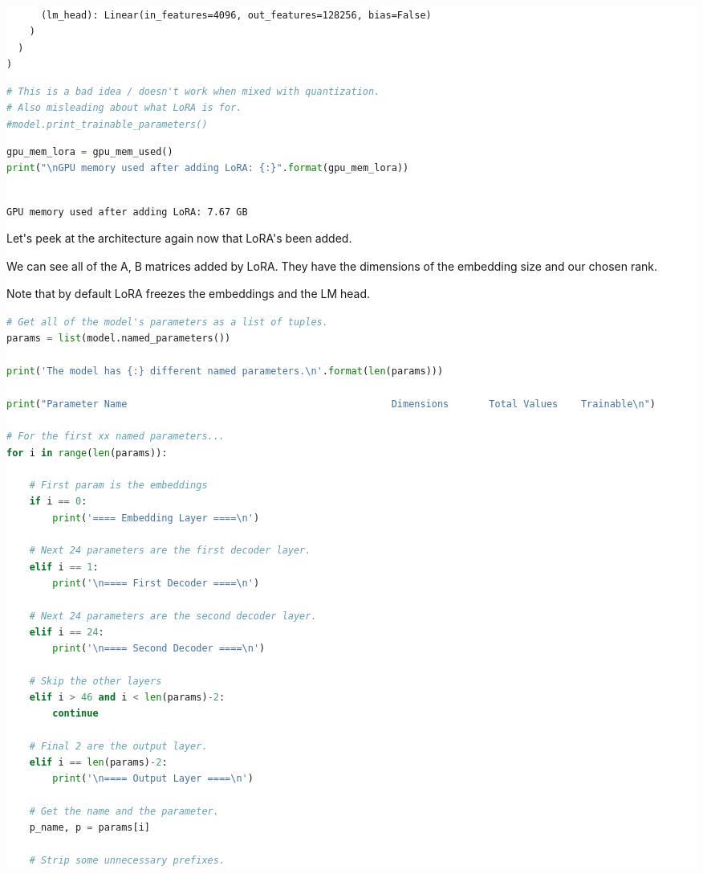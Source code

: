 ```
      (lm_head): Linear(in_features=4096, out_features=128256, bias=False)
    )
  )
)
```
```python
# This is a bad idea / doesn't work when mixed with quantization.
# Also misleading about what LoRA is for.
#model.print_trainable_parameters()
```


```python
gpu_mem_lora = gpu_mem_used()
print("\nGPU memory used after adding LoRA: {:}".format(gpu_mem_lora))
```


```

GPU memory used after adding LoRA: 7.67 GB

```
Let's peek at the architecture again now that LoRA's been added.

We can see all of the A, B matrices added by LoRA. They have the dimensions of the embedding size and our chosen rank.

Note that by default LoRA freezes the embeddings and the LM head.




```python
# Get all of the model's parameters as a list of tuples.
params = list(model.named_parameters())

print('The model has {:} different named parameters.\n'.format(len(params)))

print("Parameter Name                                              Dimensions       Total Values    Trainable\n")

# For the first xx named parameters...
for i in range(len(params)):

    # First param is the embeddings
    if i == 0:
        print('==== Embedding Layer ====\n')

    # Next 24 parameters are the first decoder layer.
    elif i == 1:
        print('\n==== First Decoder ====\n')

    # Next 24 parameters are the second decoder layer.
    elif i == 24:
        print('\n==== Second Decoder ====\n')

    # Skip the other layers
    elif i > 46 and i < len(params)-2:
        continue

    # Final 2 are the output layer.
    elif i == len(params)-2:
        print('\n==== Output Layer ====\n')

    # Get the name and the parameter.
    p_name, p = params[i]

    # Strip some unnecessary prefixes.
```